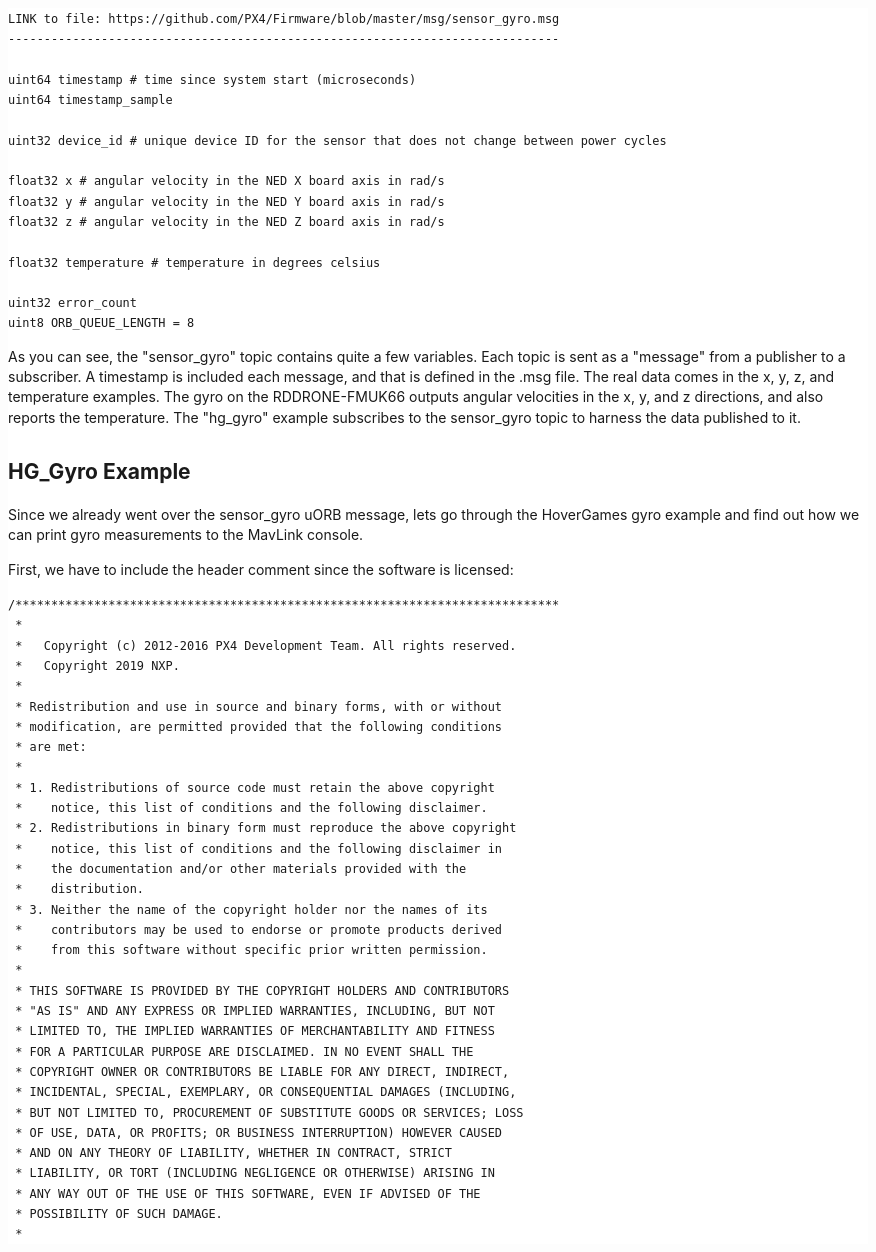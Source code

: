 ```text
LINK to file: https://github.com/PX4/Firmware/blob/master/msg/sensor_gyro.msg
-----------------------------------------------------------------------------

uint64 timestamp # time since system start (microseconds)
uint64 timestamp_sample

uint32 device_id # unique device ID for the sensor that does not change between power cycles

float32 x # angular velocity in the NED X board axis in rad/s
float32 y # angular velocity in the NED Y board axis in rad/s
float32 z # angular velocity in the NED Z board axis in rad/s

float32 temperature # temperature in degrees celsius

uint32 error_count
uint8 ORB_QUEUE_LENGTH = 8
```

As you can see, the "sensor\_gyro" topic contains quite a few variables. Each topic is sent as a "message" from a publisher to a subscriber. A timestamp is included each message, and that is defined in the .msg file. The real data comes in the x, y, z, and temperature examples. The gyro on the RDDRONE-FMUK66 outputs angular velocities in the x, y, and z directions, and also reports the temperature. The "hg\_gyro" example subscribes to the sensor\_gyro topic to harness the data published to it. 

## HG\_Gyro Example

Since we already went over the sensor\_gyro uORB message, lets go through the HoverGames gyro example and find out how we can print gyro measurements to the MavLink console.

First, we have to include the header comment since the software is licensed:

```text
/****************************************************************************
 *
 *   Copyright (c) 2012-2016 PX4 Development Team. All rights reserved.
 *   Copyright 2019 NXP.
 *
 * Redistribution and use in source and binary forms, with or without
 * modification, are permitted provided that the following conditions
 * are met:
 *
 * 1. Redistributions of source code must retain the above copyright
 *    notice, this list of conditions and the following disclaimer.
 * 2. Redistributions in binary form must reproduce the above copyright
 *    notice, this list of conditions and the following disclaimer in
 *    the documentation and/or other materials provided with the
 *    distribution.
 * 3. Neither the name of the copyright holder nor the names of its 
 *    contributors may be used to endorse or promote products derived 
 *    from this software without specific prior written permission.
 *
 * THIS SOFTWARE IS PROVIDED BY THE COPYRIGHT HOLDERS AND CONTRIBUTORS
 * "AS IS" AND ANY EXPRESS OR IMPLIED WARRANTIES, INCLUDING, BUT NOT
 * LIMITED TO, THE IMPLIED WARRANTIES OF MERCHANTABILITY AND FITNESS
 * FOR A PARTICULAR PURPOSE ARE DISCLAIMED. IN NO EVENT SHALL THE
 * COPYRIGHT OWNER OR CONTRIBUTORS BE LIABLE FOR ANY DIRECT, INDIRECT,
 * INCIDENTAL, SPECIAL, EXEMPLARY, OR CONSEQUENTIAL DAMAGES (INCLUDING,
 * BUT NOT LIMITED TO, PROCUREMENT OF SUBSTITUTE GOODS OR SERVICES; LOSS
 * OF USE, DATA, OR PROFITS; OR BUSINESS INTERRUPTION) HOWEVER CAUSED
 * AND ON ANY THEORY OF LIABILITY, WHETHER IN CONTRACT, STRICT
 * LIABILITY, OR TORT (INCLUDING NEGLIGENCE OR OTHERWISE) ARISING IN
 * ANY WAY OUT OF THE USE OF THIS SOFTWARE, EVEN IF ADVISED OF THE
 * POSSIBILITY OF SUCH DAMAGE.
 *
```